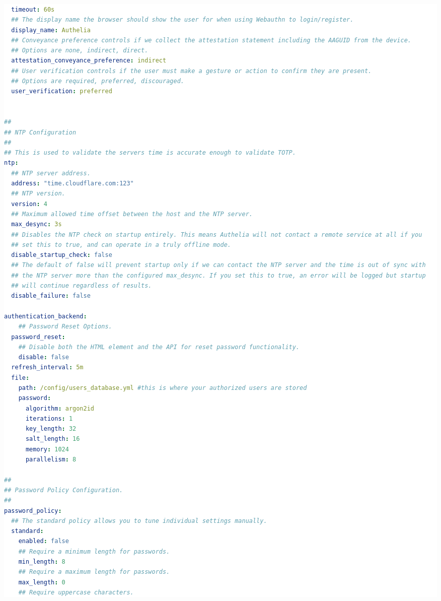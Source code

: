 ```yml
  timeout: 60s
  ## The display name the browser should show the user for when using Webauthn to login/register.
  display_name: Authelia
  ## Conveyance preference controls if we collect the attestation statement including the AAGUID from the device.
  ## Options are none, indirect, direct.
  attestation_conveyance_preference: indirect
  ## User verification controls if the user must make a gesture or action to confirm they are present.
  ## Options are required, preferred, discouraged.
  user_verification: preferred


##
## NTP Configuration
##
## This is used to validate the servers time is accurate enough to validate TOTP.
ntp:
  ## NTP server address.
  address: "time.cloudflare.com:123"
  ## NTP version.
  version: 4
  ## Maximum allowed time offset between the host and the NTP server.
  max_desync: 3s
  ## Disables the NTP check on startup entirely. This means Authelia will not contact a remote service at all if you
  ## set this to true, and can operate in a truly offline mode.
  disable_startup_check: false
  ## The default of false will prevent startup only if we can contact the NTP server and the time is out of sync with
  ## the NTP server more than the configured max_desync. If you set this to true, an error will be logged but startup
  ## will continue regardless of results.
  disable_failure: false

authentication_backend:
    ## Password Reset Options.
  password_reset:
    ## Disable both the HTML element and the API for reset password functionality.
    disable: false
  refresh_interval: 5m
  file:
    path: /config/users_database.yml #this is where your authorized users are stored
    password:
      algorithm: argon2id
      iterations: 1
      key_length: 32
      salt_length: 16
      memory: 1024
      parallelism: 8

##
## Password Policy Configuration.
##
password_policy:
  ## The standard policy allows you to tune individual settings manually.
  standard:
    enabled: false
    ## Require a minimum length for passwords.
    min_length: 8
    ## Require a maximum length for passwords.
    max_length: 0
    ## Require uppercase characters.
```